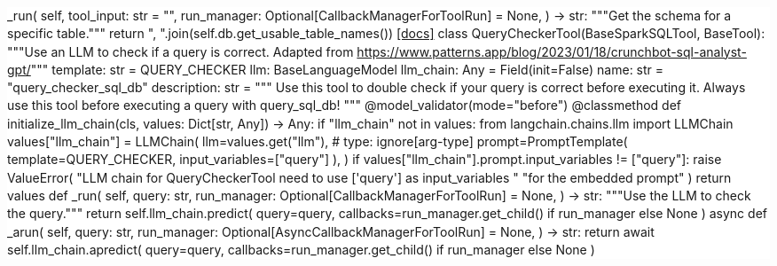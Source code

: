 _run(             self,             tool_input: str = "",             run_manager: Optional[CallbackManagerForToolRun] = None,         ) -> str:             """Get the schema for a specific table."""             return ", ".join(self.db.get_usable_table_names())                                             [[docs]](https://python.langchain.com/api_reference/community/tools/langchain_community.tools.spark_sql.tool.QueryCheckerTool.html#langchain_community.tools.spark_sql.tool.QueryCheckerTool)     class QueryCheckerTool(BaseSparkSQLTool, BaseTool):         """Use an LLM to check if a query is correct.         Adapted from https://www.patterns.app/blog/2023/01/18/crunchbot-sql-analyst-gpt/"""              template: str = QUERY_CHECKER         llm: BaseLanguageModel         llm_chain: Any = Field(init=False)         name: str = "query_checker_sql_db"         description: str = """         Use this tool to double check if your query is correct before executing it.         Always use this tool before executing a query with query_sql_db!         """              @model_validator(mode="before")         @classmethod         def initialize_llm_chain(cls, values: Dict[str, Any]) -> Any:             if "llm_chain" not in values:                 from langchain.chains.llm import LLMChain                      values["llm_chain"] = LLMChain(                     llm=values.get("llm"),  # type: ignore[arg-type]                     prompt=PromptTemplate(                         template=QUERY_CHECKER, input_variables=["query"]                     ),                 )                  if values["llm_chain"].prompt.input_variables != ["query"]:                 raise ValueError(                     "LLM chain for QueryCheckerTool need to use ['query'] as input_variables "                     "for the embedded prompt"                 )                  return values              def _run(             self,             query: str,             run_manager: Optional[CallbackManagerForToolRun] = None,         ) -> str:             """Use the LLM to check the query."""             return self.llm_chain.predict(                 query=query, callbacks=run_manager.get_child() if run_manager else None             )              async def _arun(             self,             query: str,             run_manager: Optional[AsyncCallbackManagerForToolRun] = None,         ) -> str:             return await self.llm_chain.apredict(                 query=query, callbacks=run_manager.get_child() if run_manager else None             )